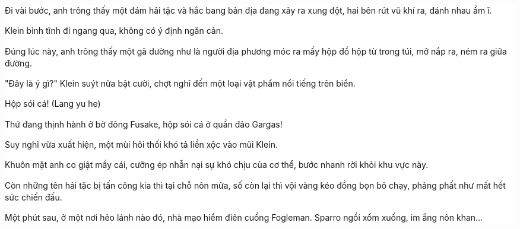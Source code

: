 Đi vài bước, anh trông thấy một đám hải tặc và hắc bang bản địa đang xảy ra xung đột, hai bên rút vũ khí ra, đánh nhau ầm ĩ.

Klein bình tĩnh đi ngang qua, không có ý định ngăn cản.

Đúng lúc này, anh trông thấy một gã dường như là người địa phương móc ra mấy hộp đồ hộp từ trong túi, mở nắp ra, ném ra giữa đường.

"Đây là ý gì?" Klein suýt nữa bật cười, chợt nghĩ đến một loại vật phẩm nổi tiếng trên biển.

Hộp sói cá! (Lang yu he)

Thứ đang thịnh hành ở bờ đông Fusake, hộp sói cá ở quần đảo Gargas!

Suy nghĩ vừa xuất hiện, một mùi hôi thối khó tả liền xộc vào mũi Klein.

Khuôn mặt anh co giật mấy cái, cưỡng ép nhẫn nại sự khó chịu của cơ thể, bước nhanh rời khỏi khu vực này.

Còn những tên hải tặc bị tấn công kia thì tại chỗ nôn mửa, số còn lại thì vội vàng kéo đồng bọn bỏ chạy, phảng phất như mất hết sức chiến đấu.

Một phút sau, ở một nơi hẻo lánh nào đó, nhà mạo hiểm điên cuồng Fogleman. Sparro ngồi xổm xuống, im ắng nôn khan...